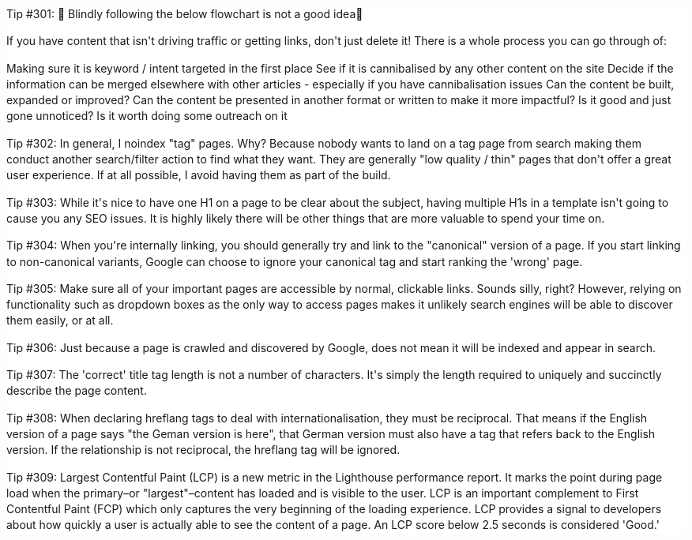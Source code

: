 Tip #301:
🚨 Blindly following the below flowchart is not a good idea🚨

If you have content that isn't driving traffic or getting links, don't just delete it! There is a whole process you can go through of:

Making sure it is keyword / intent targeted in the first place
See if it is cannibalised by any other content on the site
Decide if the information can be merged elsewhere with other articles - especially if you have cannibalisation issues
Can the content be built, expanded or improved?
Can the content be presented in another format or written to make it more impactful?
Is it good and just gone unnoticed? Is it worth doing some outreach on it

Tip #302:
In general, I noindex "tag" pages. Why? Because nobody wants to land on a tag page from search making them conduct another search/filter action to find what they want. They are generally "low quality / thin" pages that don't offer a great user experience. If at all possible, I avoid having them as part of the build.

Tip #303:
While it's nice to have one H1 on a page to be clear about the subject, having multiple H1s in a template isn't going to cause you any SEO issues. It is highly likely there will be other things that are more valuable to spend your time on.

Tip #304:
When you're internally linking, you should generally try and link to the "canonical" version of a page. If you start linking to non-canonical variants, Google can choose to ignore your canonical tag and start ranking the 'wrong' page.

Tip #305:
Make sure all of your important pages are accessible by normal, clickable links. Sounds silly, right? However, relying on functionality such as dropdown boxes as the only way to access pages makes it unlikely search engines will be able to discover them easily, or at all.

Tip #306:
Just because a page is crawled and discovered by Google, does not mean it will be indexed and appear in search.

Tip #307:
The 'correct' title tag length is not a number of characters. It's simply the length required to uniquely and succinctly describe the page content.

Tip #308:
When declaring hreflang tags to deal with internationalisation, they must be reciprocal. That means if the English version of a page says "the Geman version is here", that German version must also have a tag that refers back to the English version. If the relationship is not reciprocal, the hreflang tag will be ignored.

Tip #309:
Largest Contentful Paint (LCP) is a new metric in the Lighthouse performance report. It marks the point during page load when the primary–or "largest"–content has loaded and is visible to the user. LCP is an important complement to First Contentful Paint (FCP) which only captures the very beginning of the loading experience. LCP provides a signal to developers about how quickly a user is actually able to see the content of a page. An LCP score below 2.5 seconds is considered 'Good.'
